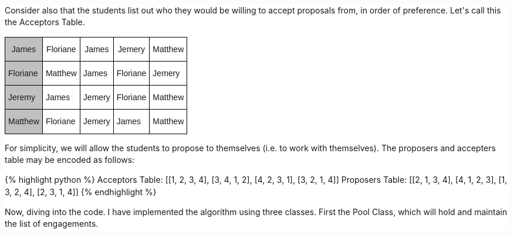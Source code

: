 Consider also that the students list out who they would be willing to accept proposals from, in order of preference. Let's call this the Acceptors Table.

<style type="text/css">
.tg  {border-collapse:collapse;border-spacing:0;}
.tg td{font-family:Arial, sans-serif;font-size:14px;padding:10px 5px;border-style:solid;border-width:1px;overflow:hidden;word-break:normal;border-color:black;}
.tg th{font-family:Arial, sans-serif;font-size:14px;font-weight:normal;padding:10px 5px;border-style:solid;border-width:1px;overflow:hidden;word-break:normal;border-color:black;}
.tg .tg-us36{vertical-align:top}
.tg .tg-xxzo{background-color:#c0c0c0;vertical-align:top}
</style>
<table class="tg">
  <tr>
    <th class="tg-xxzo">James</th>
    <th class="tg-us36">Floriane</th>
    <th class="tg-us36">James</th>
    <th class="tg-us36">Jemery</th>
    <th class="tg-us36">Matthew</th>
  </tr>
  <tr>
    <td class="tg-xxzo">Floriane</td>
    <td class="tg-us36">Matthew</td>
    <td class="tg-us36">James</td>
    <td class="tg-us36">Floriane</td>
    <td class="tg-us36">Jemery</td>
  </tr>
  <tr>
    <td class="tg-xxzo">Jeremy</td>
    <td class="tg-us36">James</td>
    <td class="tg-us36">Jemery</td>
    <td class="tg-us36">Floriane</td>
    <td class="tg-us36">Matthew</td>
  </tr>
  <tr>
    <td class="tg-xxzo">Matthew</td>
    <td class="tg-us36">Floriane</td>
    <td class="tg-us36">Jemery</td>
    <td class="tg-us36">James</td>
    <td class="tg-us36">Matthew</td>
  </tr>
</table>

For simplicity, we will allow the students to propose to themselves (i.e. to work with themselves). The proposers and accepters table may be encoded as follows:

{% highlight python %}
Acceptors Table: [[1, 2, 3, 4], [3, 4, 1, 2], [4, 2, 3, 1], [3, 2, 1, 4]]
Proposers Table: [[2, 1, 3, 4], [4, 1, 2, 3], [1, 3, 2, 4], [2, 3, 1, 4]]
{% endhighlight %}

Now, diving into the code. I have implemented the algorithm using three classes. First the Pool Class, which will hold and maintain the list of engagements.
